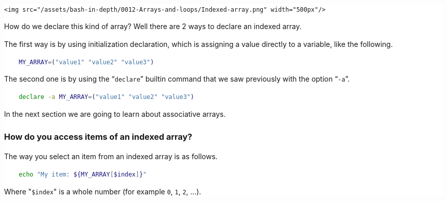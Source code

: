     <img src="/assets/bash-in-depth/0012-Arrays-and-loops/Indexed-array.png" width="500px"/>
</div>

How do we declare this kind of array? Well there are 2 ways to declare an indexed array.

The first way is by using initialization declaration, which is assigning a value directly to a variable, like the following.

```bash
    MY_ARRAY=("value1" "value2" "value3")
```

The second one is by using the “`declare`” builtin command that we saw previously with the option “`-a`”.

```bash
    declare -a MY_ARRAY=("value1" "value2" "value3")
```

In the next section we are going to learn about associative arrays.

### How do you access items of an indexed array?

The way you select an item from an indexed array is as follows.

```bash
    echo "My item: ${MY_ARRAY[$index]}"
```

Where "`$index`" is a whole number (for example `0`, `1`, `2`, ...).
